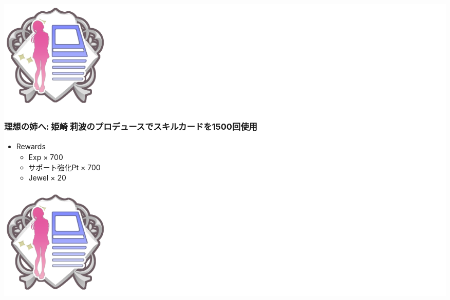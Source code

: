 <img src="img/img_general_achievement_char_hrnm-001.png" style="width:200px;"/>

### 理想の姉へ: 姫崎 莉波のプロデュースでスキルカードを1500回使用
* Rewards
	* Exp × 700
	* サポート強化Pt × 700
	* Jewel × 20

<img src="img/img_general_achievement_char_hrnm-001.png" style="width:200px;"/>
